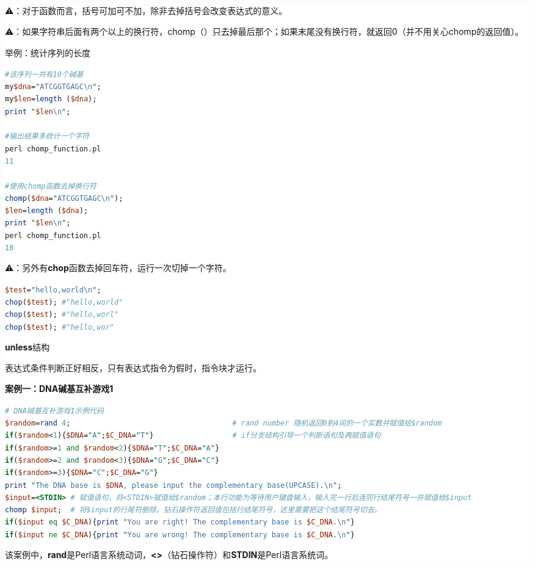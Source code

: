 ⚠️：对于函数而言，括号可加可不加，除非去掉括号会改变表达式的意义。

⚠️：如果字符串后面有两个以上的换行符，chomp（）只去掉最后那个；如果末尾没有换行符，就返回0（并不用关心chomp的返回值）。

举例：统计序列的长度

```perl
#该序列一共有10个碱基
my$dna="ATCGGTGAGC\n";
my$len=length ($dna);
print "$len\n";

#输出结果多统计一个字符
perl chomp_function.pl 
11

#使用chomp函数去掉换行符
chomp($dna="ATCGGTGAGC\n");
$len=length ($dna);
print "$len\n";
perl chomp_function.pl
10
```

⚠️：另外有**chop**函数去掉回车符，运行一次切掉一个字符。

```perl
$test="hello,world\n";
chop($test); #"hello,world"
chop($test); #"hello,worl"
chop($test); #"hello,wor"
```



**unless**结构

表达式条件判断正好相反，只有表达式指令为假时，指令块才运行。



**案例一：DNA碱基互补游戏1**

```perl
# DNA碱基互补游戏1示例代码
$random=rand 4;                                     # rand number 随机返回0到4间的一个实数并赋值给$random
if($random<1){$DNA="A";$C_DNA="T"}                  # if分支结构引导一个判断语句及两赋值语句
if($random>=1 and $random<2){$DNA="T";$C_DNA="A"}
if($random>=2 and $random<3){$DNA="G";$C_DNA="C"}
if($random>=3){$DNA="C";$C_DNA="G"}
print "The DNA base is $DNA, please input the complementary base(UPCASE).\n";
$input=<STDIN> # 赋值语句，将<STDIN>赋值给$random；本行功能为等待用户键盘输入，输入完一行后连同行结尾符号一并赋值给$input
chomp $input;  # 将$input的行尾符删除。钻石操作符返回值包括行结尾符号，这里需要把这个结尾符号切去。
if($input eq $C_DNA){print "You are right! The complementary base is $C_DNA.\n"}
if($input ne $C_DNA){print "You are wrong! The complementary base is $C_DNA.\n"}
```

该案例中，**rand**是Perl语言系统动词，**<>**（钻石操作符）和**STDIN**是Perl语言系统词。
